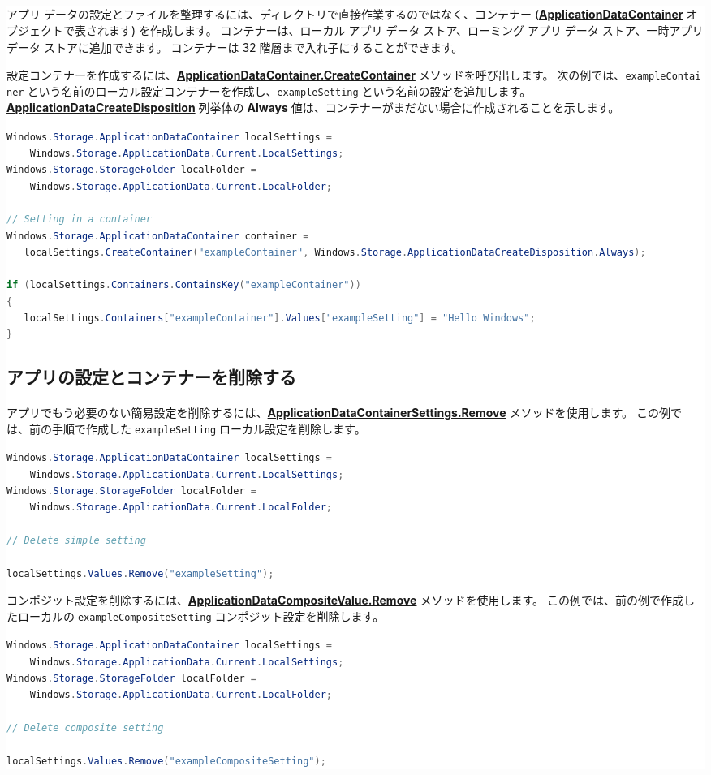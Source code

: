 
アプリ データの設定とファイルを整理するには、ディレクトリで直接作業するのではなく、コンテナー ([**ApplicationDataContainer**](https://msdn.microsoft.com/library/windows/apps/br241599) オブジェクトで表されます) を作成します。 コンテナーは、ローカル アプリ データ ストア、ローミング アプリ データ ストア、一時アプリ データ ストアに追加できます。 コンテナーは 32 階層まで入れ子にすることができます。

設定コンテナーを作成するには、[**ApplicationDataContainer.CreateContainer**](https://msdn.microsoft.com/library/windows/apps/br241611) メソッドを呼び出します。 次の例では、`exampleContainer` という名前のローカル設定コンテナーを作成し、`exampleSetting` という名前の設定を追加します。 [**ApplicationDataCreateDisposition**](https://msdn.microsoft.com/library/windows/apps/br241616) 列挙体の **Always** 値は、コンテナーがまだない場合に作成されることを示します。

```csharp
Windows.Storage.ApplicationDataContainer localSettings = 
    Windows.Storage.ApplicationData.Current.LocalSettings;
Windows.Storage.StorageFolder localFolder = 
    Windows.Storage.ApplicationData.Current.LocalFolder;

// Setting in a container
Windows.Storage.ApplicationDataContainer container = 
   localSettings.CreateContainer("exampleContainer", Windows.Storage.ApplicationDataCreateDisposition.Always);

if (localSettings.Containers.ContainsKey("exampleContainer"))
{
   localSettings.Containers["exampleContainer"].Values["exampleSetting"] = "Hello Windows";
}
```

## <a name="delete-app-settings-and-containers"></a>アプリの設定とコンテナーを削除する


アプリでもう必要のない簡易設定を削除するには、[**ApplicationDataContainerSettings.Remove**](https://msdn.microsoft.com/library/windows/apps/br241608) メソッドを使用します。 この例では、前の手順で作成した `exampleSetting` ローカル設定を削除します。

```csharp
Windows.Storage.ApplicationDataContainer localSettings = 
    Windows.Storage.ApplicationData.Current.LocalSettings;
Windows.Storage.StorageFolder localFolder = 
    Windows.Storage.ApplicationData.Current.LocalFolder;

// Delete simple setting

localSettings.Values.Remove("exampleSetting");
```

コンポジット設定を削除するには、[**ApplicationDataCompositeValue.Remove**](https://msdn.microsoft.com/library/windows/apps/br241597) メソッドを使用します。 この例では、前の例で作成したローカルの `exampleCompositeSetting` コンポジット設定を削除します。

```csharp
Windows.Storage.ApplicationDataContainer localSettings = 
    Windows.Storage.ApplicationData.Current.LocalSettings;
Windows.Storage.StorageFolder localFolder = 
    Windows.Storage.ApplicationData.Current.LocalFolder;

// Delete composite setting

localSettings.Values.Remove("exampleCompositeSetting");
```
